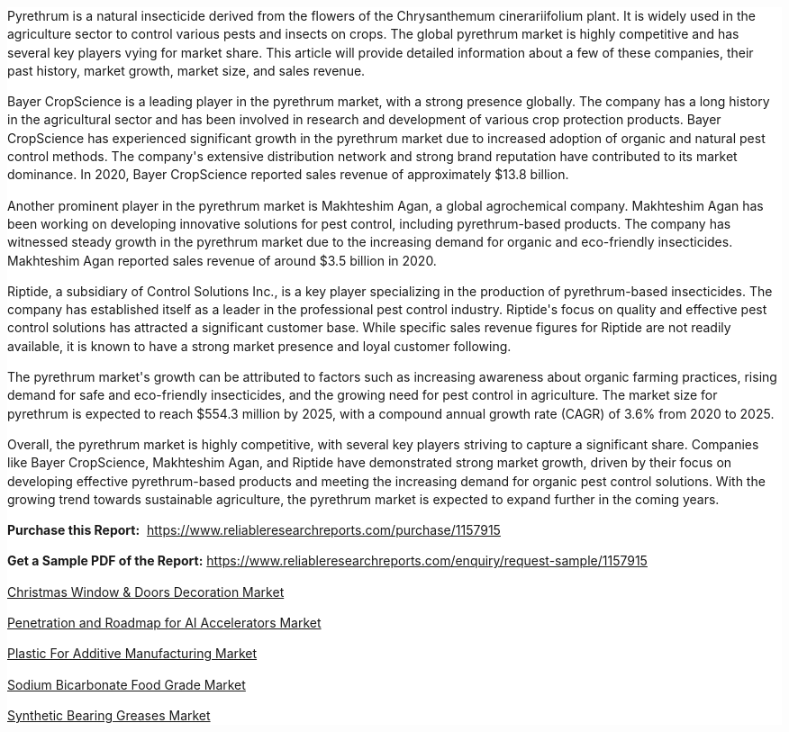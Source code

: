 <p><p>Pyrethrum is a natural insecticide derived from the flowers of the Chrysanthemum cinerariifolium plant. It is widely used in the agriculture sector to control various pests and insects on crops. The global pyrethrum market is highly competitive and has several key players vying for market share. This article will provide detailed information about a few of these companies, their past history, market growth, market size, and sales revenue.</p><p>Bayer CropScience is a leading player in the pyrethrum market, with a strong presence globally. The company has a long history in the agricultural sector and has been involved in research and development of various crop protection products. Bayer CropScience has experienced significant growth in the pyrethrum market due to increased adoption of organic and natural pest control methods. The company's extensive distribution network and strong brand reputation have contributed to its market dominance. In 2020, Bayer CropScience reported sales revenue of approximately $13.8 billion.</p><p>Another prominent player in the pyrethrum market is Makhteshim Agan, a global agrochemical company. Makhteshim Agan has been working on developing innovative solutions for pest control, including pyrethrum-based products. The company has witnessed steady growth in the pyrethrum market due to the increasing demand for organic and eco-friendly insecticides. Makhteshim Agan reported sales revenue of around $3.5 billion in 2020.</p><p>Riptide, a subsidiary of Control Solutions Inc., is a key player specializing in the production of pyrethrum-based insecticides. The company has established itself as a leader in the professional pest control industry. Riptide's focus on quality and effective pest control solutions has attracted a significant customer base. While specific sales revenue figures for Riptide are not readily available, it is known to have a strong market presence and loyal customer following.</p><p>The pyrethrum market's growth can be attributed to factors such as increasing awareness about organic farming practices, rising demand for safe and eco-friendly insecticides, and the growing need for pest control in agriculture. The market size for pyrethrum is expected to reach $554.3 million by 2025, with a compound annual growth rate (CAGR) of 3.6% from 2020 to 2025.</p><p>Overall, the pyrethrum market is highly competitive, with several key players striving to capture a significant share. Companies like Bayer CropScience, Makhteshim Agan, and Riptide have demonstrated strong market growth, driven by their focus on developing effective pyrethrum-based products and meeting the increasing demand for organic pest control solutions. With the growing trend towards sustainable agriculture, the pyrethrum market is expected to expand further in the coming years.</p></p>
<p><strong>Purchase this Report:</strong>&nbsp;&nbsp;<a href="https://www.reliableresearchreports.com/purchase/1157915">https://www.reliableresearchreports.com/purchase/1157915</a></p>
<p></p>
<p><strong>Get a Sample PDF of the Report:</strong>&nbsp;<a href="https://www.reliableresearchreports.com/enquiry/request-sample/1157915">https://www.reliableresearchreports.com/enquiry/request-sample/1157915</a></p>
<p><p><a href="https://github.com/AKSHATREPORTPRIME/Market-Research-Report-List-1/blob/main/christmas-window-doors-decoration-market.md">Christmas Window & Doors Decoration Market</a></p><p><a href="https://github.com/lilstefpacute/Market-Research-Report-List-1/blob/main/penetration-and-roadmap-for-ai-accelerators-market.md">Penetration and Roadmap for AI Accelerators Market</a></p><p><a href="https://medium.com/@stephenstevens11/decoding-plastic-for-additive-manufacturing-market-metrics-market-share-trends-and-growth-018c0dc91db8">Plastic For Additive Manufacturing Market</a></p><p><a href="https://medium.com/@juansmith1961/sodium-bicarbonate-food-grade-market-size-cagr-trends-2024-2030-9f2fc1a5995f">Sodium Bicarbonate Food Grade Market</a></p><p><a href="https://medium.com/@stephenarmstrong52/synthetic-bearing-greases-market-insights-into-market-cagr-market-trends-and-growth-strategies-52414b1cc538">Synthetic Bearing Greases Market</a></p></p>